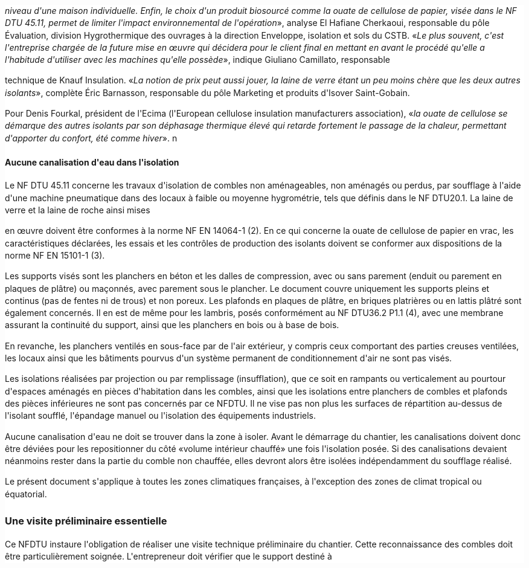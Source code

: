 *niveau d'une maison individuelle. Enfin, le choix d'un produit biosourcé comme la ouate de cellulose de papier, visée dans le NF DTU 45.11, permet de limiter l'impact environnemental de l'opération*», analyse El Hafiane Cherkaoui, responsable du pôle Évaluation, division Hygrothermique des ouvrages à la direction Enveloppe, isolation et sols du CSTB. «*Le plus souvent, c'est l'entreprise chargée de la future mise en œuvre qui décidera pour le client final en mettant en avant le procédé qu'elle a l'habitude d'utiliser avec les machines qu'elle possède*», indique Giuliano Camillato, responsable

technique de Knauf Insulation. «*La notion de prix peut aussi jouer, la laine de verre étant un peu moins chère que les deux autres isolants*», complète Éric Barnasson, responsable du pôle Marketing et produits d'Isover Saint-Gobain.

Pour Denis Fourkal, président de l'Ecima (l'European cellulose insulation manufacturers association), «*la ouate de cellulose se démarque des autres isolants par son déphasage thermique élevé qui retarde fortement le passage de la chaleur, permettant d'apporter du confort, été comme hiver*». n

#### Aucune canalisation d'eau dans l'isolation

Le NF DTU 45.11 concerne les travaux d'isolation de combles non aménageables, non aménagés ou perdus, par soufflage à l'aide d'une machine pneumatique dans des locaux à faible ou moyenne hygrométrie, tels que définis dans le NF DTU20.1. La laine de verre et la laine de roche ainsi mises

en œuvre doivent être conformes à la norme NF EN 14064-1 (2). En ce qui concerne la ouate de cellulose de papier en vrac, les caractéristiques déclarées, les essais et les contrôles de production des isolants doivent se conformer aux dispositions de la norme NF EN 15101-1 (3).

Les supports visés sont les planchers en béton et les dalles de compression, avec ou sans parement (enduit ou parement en plaques de plâtre) ou maçonnés, avec parement sous le plancher. Le document couvre uniquement les supports pleins et continus (pas de fentes ni de trous) et non poreux. Les plafonds en plaques de plâtre, en briques platrières ou en lattis plâtré sont également concernés. Il en est de même pour les lambris, posés conformément au NF DTU36.2 P1.1 (4), avec une membrane assurant la continuité du support, ainsi que les planchers en bois ou à base de bois.

En revanche, les planchers ventilés en sous-face par de l'air extérieur, y compris ceux comportant des parties creuses ventilées, les locaux ainsi que les bâtiments pourvus d'un système permanent de conditionnement d'air ne sont pas visés.

Les isolations réalisées par projection ou par remplissage (insufflation), que ce soit en rampants ou verticalement au pourtour d'espaces aménagés en pièces d'habitation dans les combles, ainsi que les isolations entre planchers de combles et plafonds des pièces inférieures ne sont pas concernés par ce NFDTU. Il ne vise pas non plus les surfaces de répartition au-dessus de l'isolant soufflé, l'épandage manuel ou l'isolation des équipements industriels.

Aucune canalisation d'eau ne doit se trouver dans la zone à isoler. Avant le démarrage du chantier, les canalisations doivent donc être déviées pour les repositionner du côté «volume intérieur chauffé» une fois l'isolation posée. Si des canalisations devaient néanmoins rester dans la partie du comble non chauffée, elles devront alors être isolées indépendamment du soufflage réalisé.

Le présent document s'applique à toutes les zones climatiques françaises, à l'exception des zones de climat tropical ou équatorial.

### Une visite préliminaire essentielle

Ce NFDTU instaure l'obligation de réaliser une visite technique préliminaire du chantier. Cette reconnaissance des combles doit être particulièrement soignée. L'entrepreneur doit vérifier que le support destiné à
